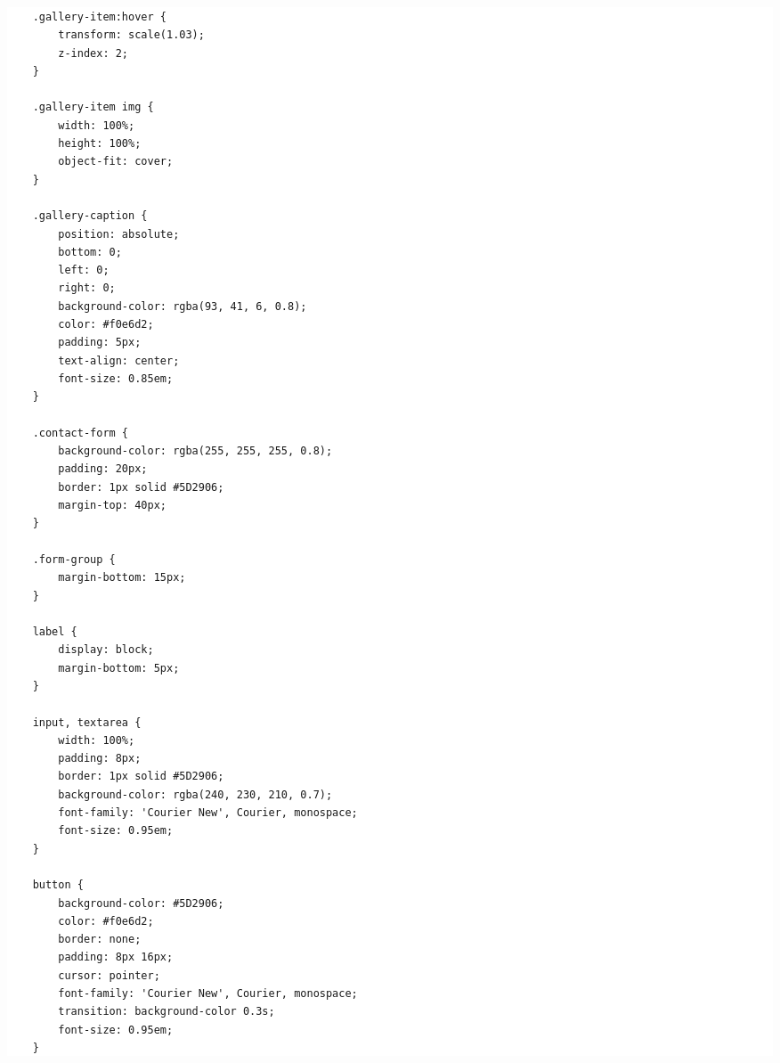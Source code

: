         .gallery-item:hover {
            transform: scale(1.03);
            z-index: 2;
        }
        
        .gallery-item img {
            width: 100%;
            height: 100%;
            object-fit: cover;
        }
        
        .gallery-caption {
            position: absolute;
            bottom: 0;
            left: 0;
            right: 0;
            background-color: rgba(93, 41, 6, 0.8);
            color: #f0e6d2;
            padding: 5px;
            text-align: center;
            font-size: 0.85em;
        }
        
        .contact-form {
            background-color: rgba(255, 255, 255, 0.8);
            padding: 20px;
            border: 1px solid #5D2906;
            margin-top: 40px;
        }
        
        .form-group {
            margin-bottom: 15px;
        }
        
        label {
            display: block;
            margin-bottom: 5px;
        }
        
        input, textarea {
            width: 100%;
            padding: 8px;
            border: 1px solid #5D2906;
            background-color: rgba(240, 230, 210, 0.7);
            font-family: 'Courier New', Courier, monospace;
            font-size: 0.95em;
        }
        
        button {
            background-color: #5D2906;
            color: #f0e6d2;
            border: none;
            padding: 8px 16px;
            cursor: pointer;
            font-family: 'Courier New', Courier, monospace;
            transition: background-color 0.3s;
            font-size: 0.95em;
        }
        